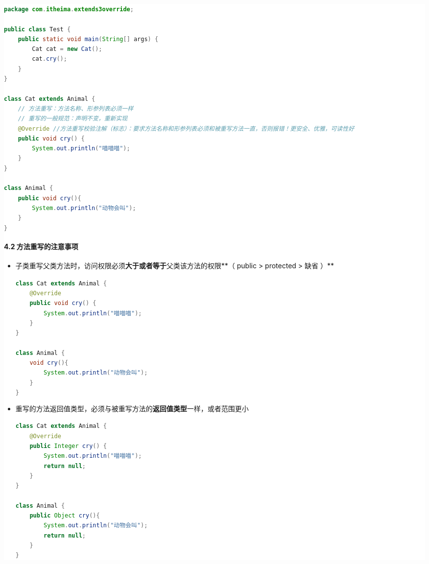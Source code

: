   ```java
  package com.itheima.extends3override;
  
  public class Test {
      public static void main(String[] args) {
          Cat cat = new Cat();
          cat.cry();
      }
  }
  
  class Cat extends Animal {
      // 方法重写：方法名称、形参列表必须一样
      // 重写的一般规范：声明不变，重新实现
      @Override //方法重写校验注解（标志）：要求方法名称和形参列表必须和被重写方法一直，否则报错！更安全、优雅，可读性好
      public void cry() {
          System.out.println("喵喵喵");
      }
  }
  
  class Animal {
      public void cry(){
          System.out.println("动物会叫");
      }
  }
  ```

#### 4.2 方法重写的注意事项

- 子类重写父类方法时，访问权限必须**大于或者等于**父类该方法的权限**（ public > protected > 缺省 ）**

  ```java
  class Cat extends Animal {
      @Override
      public void cry() {
          System.out.println("喵喵喵");
      }
  }
  
  class Animal {
      void cry(){
          System.out.println("动物会叫");
      }
  }
  ```

- 重写的方法返回值类型，必须与被重写方法的**返回值类型**一样，或者范围更小

  ```java
  class Cat extends Animal {
      @Override 
      public Integer cry() {
          System.out.println("喵喵喵");
          return null;
      }
  }
  
  class Animal {
      public Object cry(){
          System.out.println("动物会叫");
          return null;
      }
  }
  ```
